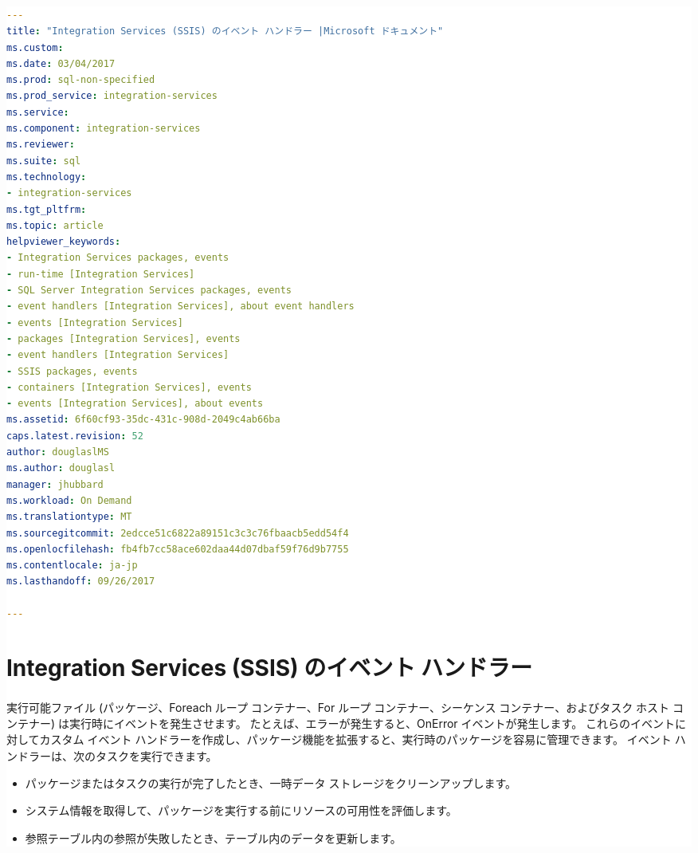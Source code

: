 ```yaml
---
title: "Integration Services (SSIS) のイベント ハンドラー |Microsoft ドキュメント"
ms.custom: 
ms.date: 03/04/2017
ms.prod: sql-non-specified
ms.prod_service: integration-services
ms.service: 
ms.component: integration-services
ms.reviewer: 
ms.suite: sql
ms.technology:
- integration-services
ms.tgt_pltfrm: 
ms.topic: article
helpviewer_keywords:
- Integration Services packages, events
- run-time [Integration Services]
- SQL Server Integration Services packages, events
- event handlers [Integration Services], about event handlers
- events [Integration Services]
- packages [Integration Services], events
- event handlers [Integration Services]
- SSIS packages, events
- containers [Integration Services], events
- events [Integration Services], about events
ms.assetid: 6f60cf93-35dc-431c-908d-2049c4ab66ba
caps.latest.revision: 52
author: douglaslMS
ms.author: douglasl
manager: jhubbard
ms.workload: On Demand
ms.translationtype: MT
ms.sourcegitcommit: 2edcce51c6822a89151c3c3c76fbaacb5edd54f4
ms.openlocfilehash: fb4fb7cc58ace602daa44d07dbaf59f76d9b7755
ms.contentlocale: ja-jp
ms.lasthandoff: 09/26/2017

---
```

# <a name="integration-services-ssis-event-handlers"></a>Integration Services (SSIS) のイベント ハンドラー
  実行可能ファイル (パッケージ、Foreach ループ コンテナー、For ループ コンテナー、シーケンス コンテナー、およびタスク ホスト コンテナー) は実行時にイベントを発生させます。 たとえば、エラーが発生すると、OnError イベントが発生します。 これらのイベントに対してカスタム イベント ハンドラーを作成し、パッケージ機能を拡張すると、実行時のパッケージを容易に管理できます。 イベント ハンドラーは、次のタスクを実行できます。  
  
-   パッケージまたはタスクの実行が完了したとき、一時データ ストレージをクリーンアップします。  
  
-   システム情報を取得して、パッケージを実行する前にリソースの可用性を評価します。  
  
-   参照テーブル内の参照が失敗したとき、テーブル内のデータを更新します。  
  